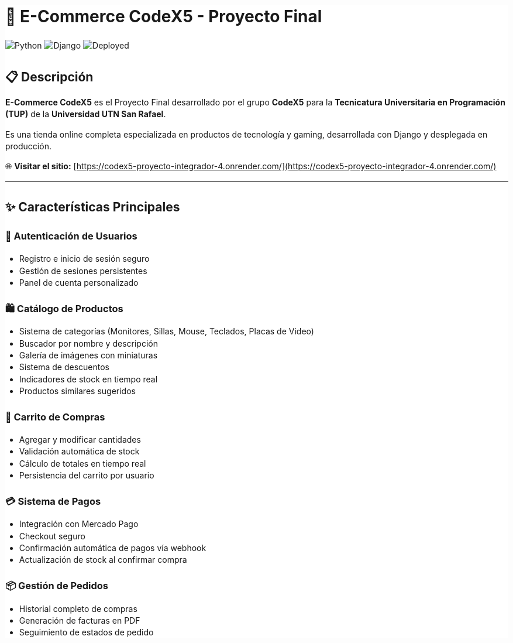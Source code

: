 # 🛒 E-Commerce CodeX5 - Proyecto Final

![Python](https://img.shields.io/badge/Python-3.11-blue)
![Django](https://img.shields.io/badge/Django-5.0-green)
![Deployed](https://img.shields.io/badge/Deployed-Render-success)

## 📋 Descripción

**E-Commerce CodeX5** es el Proyecto Final desarrollado por el grupo **CodeX5** para la **Tecnicatura Universitaria en Programación (TUP)** de la **Universidad UTN San Rafael**.

Es una tienda online completa especializada en productos de tecnología y gaming, desarrollada con Django y desplegada en producción.

🌐 **Visitar el sitio:** [https://codex5-proyecto-integrador-4.onrender.com/](https://codex5-proyecto-integrador-4.onrender.com/)

---

## ✨ Características Principales

### 🔐 Autenticación de Usuarios
- Registro e inicio de sesión seguro
- Gestión de sesiones persistentes
- Panel de cuenta personalizado

### 🛍️ Catálogo de Productos
- Sistema de categorías (Monitores, Sillas, Mouse, Teclados, Placas de Video)
- Buscador por nombre y descripción
- Galería de imágenes con miniaturas
- Sistema de descuentos
- Indicadores de stock en tiempo real
- Productos similares sugeridos

### 🛒 Carrito de Compras
- Agregar y modificar cantidades
- Validación automática de stock
- Cálculo de totales en tiempo real
- Persistencia del carrito por usuario

### 💳 Sistema de Pagos
- Integración con Mercado Pago
- Checkout seguro
- Confirmación automática de pagos vía webhook
- Actualización de stock al confirmar compra

### 📦 Gestión de Pedidos
- Historial completo de compras
- Generación de facturas en PDF
- Seguimiento de estados de pedido
